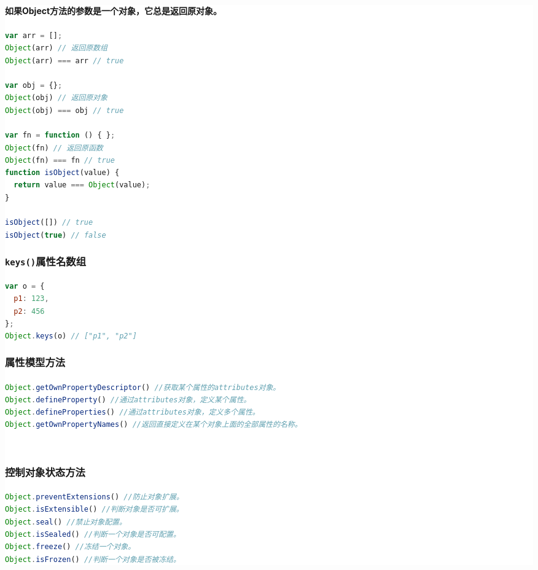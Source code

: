  

####         如果Object方法的参数是一个对象，它总是返回原对象。

```js
var arr = [];
Object(arr) // 返回原数组
Object(arr) === arr // true

var obj = {};
Object(obj) // 返回原对象
Object(obj) === obj // true

var fn = function () { };
Object(fn) // 返回原函数
Object(fn) === fn // true
function isObject(value) {
  return value === Object(value);
}

isObject([]) // true
isObject(true) // false
```



### `keys()`属性名数组

```js
var o = {
  p1: 123,
  p2: 456
};
Object.keys(o) // ["p1", "p2"]
```



### 属性模型方法

```js
Object.getOwnPropertyDescriptor() //获取某个属性的attributes对象。
Object.defineProperty() //通过attributes对象，定义某个属性。
Object.defineProperties() //通过attributes对象，定义多个属性。
Object.getOwnPropertyNames() //返回直接定义在某个对象上面的全部属性的名称。
```



​       

### 控制对象状态方法

```js
Object.preventExtensions() //防止对象扩展。
Object.isExtensible() //判断对象是否可扩展。
Object.seal() //禁止对象配置。
Object.isSealed() //判断一个对象是否可配置。
Object.freeze() //冻结一个对象。
Object.isFrozen() //判断一个对象是否被冻结。
```

